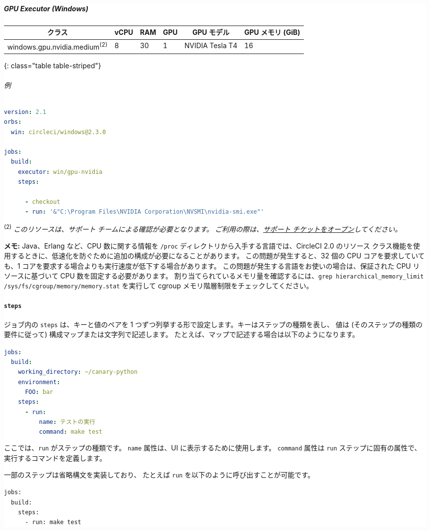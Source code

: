 ##### GPU Executor (Windows)

| クラス                                     | vCPU | RAM | GPU | GPU モデル         | GPU メモリ (GiB) |
| --------------------------------------- | ---- | --- | --- | --------------- | ------------- |
| windows.gpu.nvidia.medium<sup>(2)</sup> | 8    | 30  | 1   | NVIDIA Tesla T4 | 16            |
{: class="table table-striped"}

###### 例

```yaml
version: 2.1
orbs:
  win: circleci/windows@2.3.0

jobs:
  build:
    executor: win/gpu-nvidia
    steps:

      - checkout
      - run: '&"C:\Program Files\NVIDIA Corporation\NVSMI\nvidia-smi.exe"'
```

<sup>(2)</sup> *このリソースは、サポート チームによる確認が必要となります。 ご利用の際は、[サポート チケットをオープン](https://support.circleci.com/hc/ja/requests/new)してください。*

**メモ:** Java、Erlang など、CPU 数に関する情報を `/proc` ディレクトリから入手する言語では、CircleCI 2.0 のリソース クラス機能を使用するときに、低速化を防ぐために追加の構成が必要になることがあります。 この問題が発生すると、32 個の CPU コアを要求していても、1 コアを要求する場合よりも実行速度が低下する場合があります。 この問題が発生する言語をお使いの場合は、保証された CPU リソースに基づいて CPU 数を固定する必要があります。 割り当てられているメモリ量を確認するには、`grep hierarchical_memory_limit /sys/fs/cgroup/memory/memory.stat` を実行して cgroup メモリ階層制限をチェックしてください。

#### **`steps`**

ジョブ内の `steps` は、キーと値のペアを 1 つずつ列挙する形で設定します。キーはステップの種類を表し、 値は (そのステップの種類の要件に従って) 構成マップまたは文字列で記述します。 たとえば、マップで記述する場合は以下のようになります。

```yaml
jobs:
  build:
    working_directory: ~/canary-python
    environment:
      FOO: bar
    steps:
      - run:
          name: テストの実行
          command: make test
```

ここでは、`run` がステップの種類です。 `name` 属性は、UI に表示するために使用します。 `command` 属性は `run` ステップに固有の属性で、実行するコマンドを定義します。

一部のステップは省略構文を実装しており、 たとえば `run` を以下のように呼び出すことが可能です。

    jobs:
      build:
        steps:
          - run: make test
